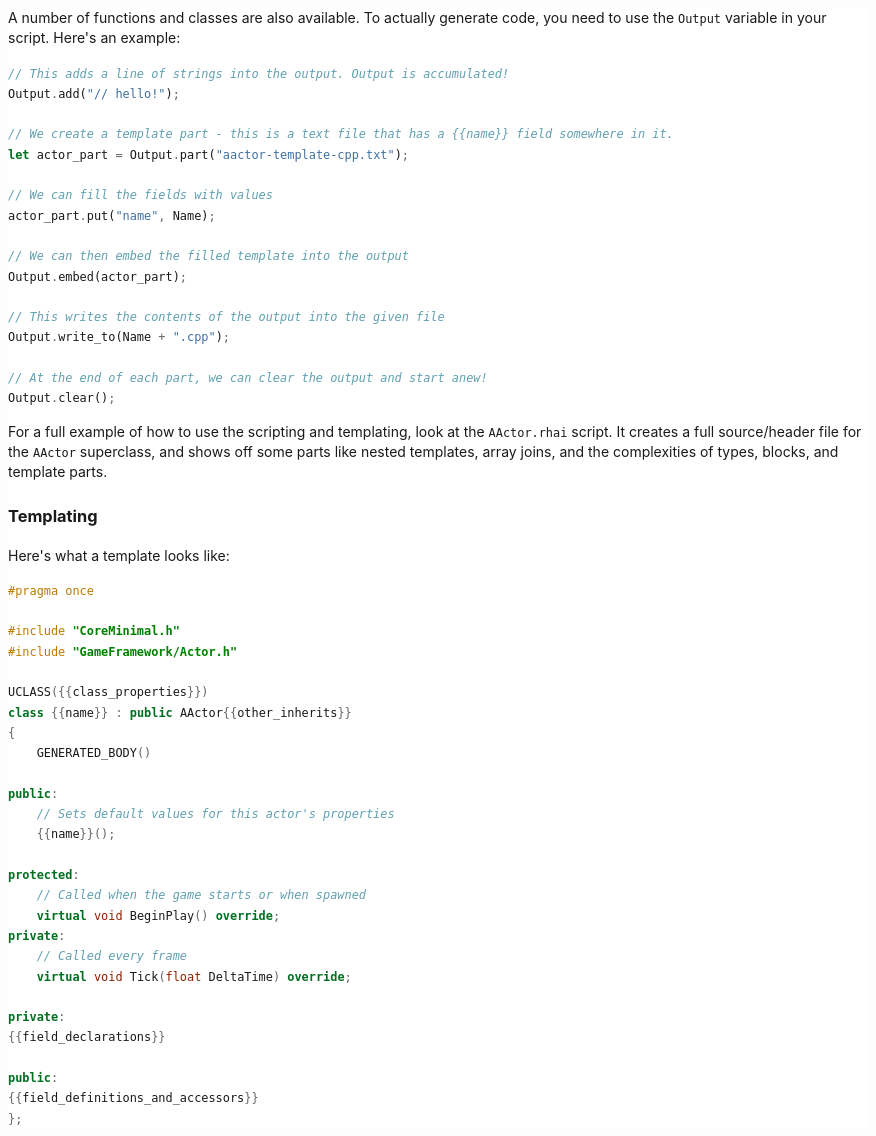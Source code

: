 A number of functions and classes are also available. To actually generate code, you need to use the `Output` variable in your script. Here's an example:

```rust
// This adds a line of strings into the output. Output is accumulated!
Output.add("// hello!");

// We create a template part - this is a text file that has a {{name}} field somewhere in it.
let actor_part = Output.part("aactor-template-cpp.txt");

// We can fill the fields with values
actor_part.put("name", Name);

// We can then embed the filled template into the output
Output.embed(actor_part);

// This writes the contents of the output into the given file
Output.write_to(Name + ".cpp");

// At the end of each part, we can clear the output and start anew!
Output.clear();
```

For a full example of how to use the scripting and templating, look at the `AActor.rhai` script. It creates a full source/header file for the `AActor` superclass, and shows off some parts like nested templates, array joins, and the complexities of types, blocks, and template parts.

### Templating

Here's what a template looks like:

```cpp
#pragma once

#include "CoreMinimal.h"
#include "GameFramework/Actor.h"

UCLASS({{class_properties}})
class {{name}} : public AActor{{other_inherits}}
{
	GENERATED_BODY()
	
public:	
	// Sets default values for this actor's properties
	{{name}}();

protected:
	// Called when the game starts or when spawned
	virtual void BeginPlay() override;
private:	
	// Called every frame
	virtual void Tick(float DeltaTime) override;

private:
{{field_declarations}}

public:
{{field_definitions_and_accessors}}
};
```
